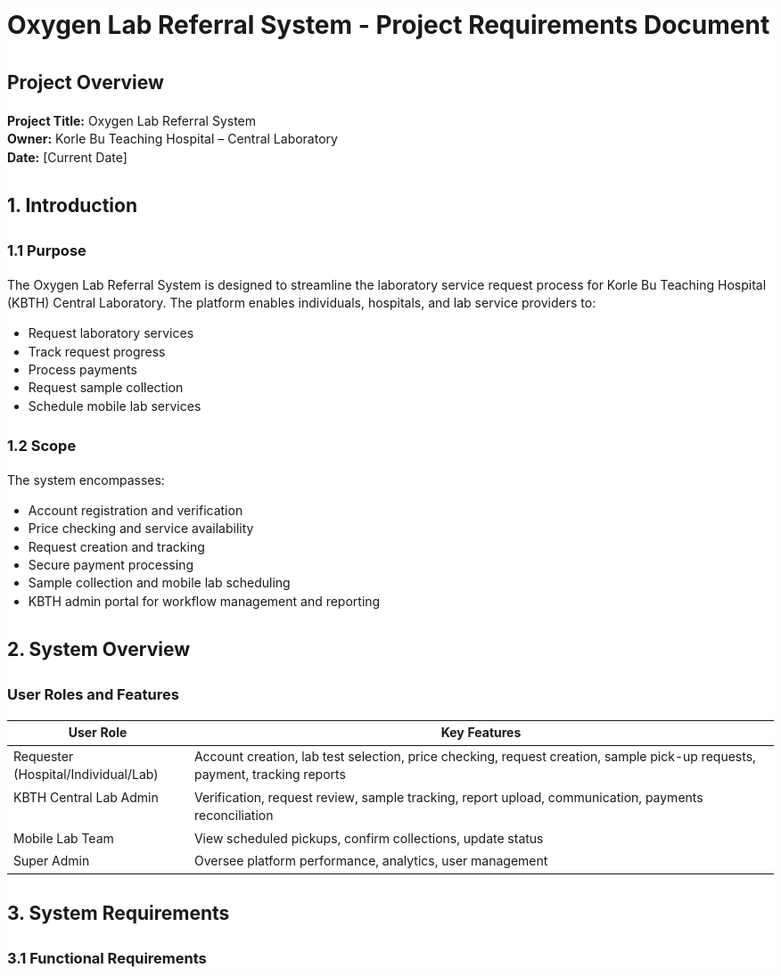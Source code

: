 # Oxygen Lab Referral System - Project Requirements Document

## Project Overview
**Project Title:** Oxygen Lab Referral System  
**Owner:** Korle Bu Teaching Hospital – Central Laboratory  
**Date:** [Current Date]

## 1. Introduction

### 1.1 Purpose
The Oxygen Lab Referral System is designed to streamline the laboratory service request process for Korle Bu Teaching Hospital (KBTH) Central Laboratory. The platform enables individuals, hospitals, and lab service providers to:
- Request laboratory services
- Track request progress
- Process payments
- Request sample collection
- Schedule mobile lab services

### 1.2 Scope
The system encompasses:
- Account registration and verification
- Price checking and service availability
- Request creation and tracking
- Secure payment processing
- Sample collection and mobile lab scheduling
- KBTH admin portal for workflow management and reporting

## 2. System Overview

### User Roles and Features

| User Role | Key Features |
|-----------|--------------|
| Requester (Hospital/Individual/Lab) | Account creation, lab test selection, price checking, request creation, sample pick-up requests, payment, tracking reports |
| KBTH Central Lab Admin | Verification, request review, sample tracking, report upload, communication, payments reconciliation |
| Mobile Lab Team | View scheduled pickups, confirm collections, update status |
| Super Admin | Oversee platform performance, analytics, user management |

## 3. System Requirements

### 3.1 Functional Requirements
